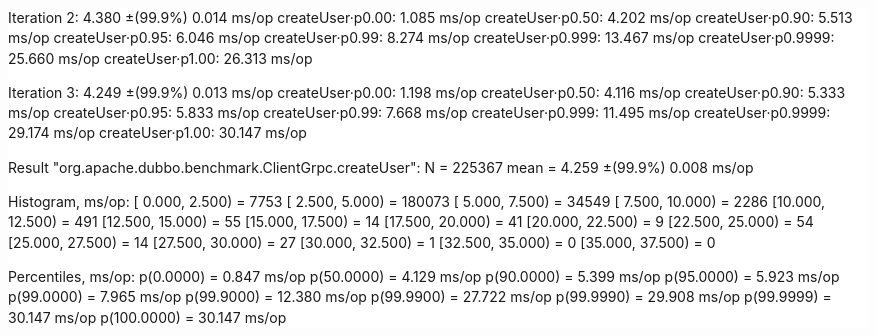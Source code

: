 Iteration   2: 4.380 ±(99.9%) 0.014 ms/op
                 createUser·p0.00:   1.085 ms/op
                 createUser·p0.50:   4.202 ms/op
                 createUser·p0.90:   5.513 ms/op
                 createUser·p0.95:   6.046 ms/op
                 createUser·p0.99:   8.274 ms/op
                 createUser·p0.999:  13.467 ms/op
                 createUser·p0.9999: 25.660 ms/op
                 createUser·p1.00:   26.313 ms/op

Iteration   3: 4.249 ±(99.9%) 0.013 ms/op
                 createUser·p0.00:   1.198 ms/op
                 createUser·p0.50:   4.116 ms/op
                 createUser·p0.90:   5.333 ms/op
                 createUser·p0.95:   5.833 ms/op
                 createUser·p0.99:   7.668 ms/op
                 createUser·p0.999:  11.495 ms/op
                 createUser·p0.9999: 29.174 ms/op
                 createUser·p1.00:   30.147 ms/op



Result "org.apache.dubbo.benchmark.ClientGrpc.createUser":
  N = 225367
  mean =      4.259 ±(99.9%) 0.008 ms/op

  Histogram, ms/op:
    [ 0.000,  2.500) = 7753 
    [ 2.500,  5.000) = 180073 
    [ 5.000,  7.500) = 34549 
    [ 7.500, 10.000) = 2286 
    [10.000, 12.500) = 491 
    [12.500, 15.000) = 55 
    [15.000, 17.500) = 14 
    [17.500, 20.000) = 41 
    [20.000, 22.500) = 9 
    [22.500, 25.000) = 54 
    [25.000, 27.500) = 14 
    [27.500, 30.000) = 27 
    [30.000, 32.500) = 1 
    [32.500, 35.000) = 0 
    [35.000, 37.500) = 0 

  Percentiles, ms/op:
      p(0.0000) =      0.847 ms/op
     p(50.0000) =      4.129 ms/op
     p(90.0000) =      5.399 ms/op
     p(95.0000) =      5.923 ms/op
     p(99.0000) =      7.965 ms/op
     p(99.9000) =     12.380 ms/op
     p(99.9900) =     27.722 ms/op
     p(99.9990) =     29.908 ms/op
     p(99.9999) =     30.147 ms/op
    p(100.0000) =     30.147 ms/op
